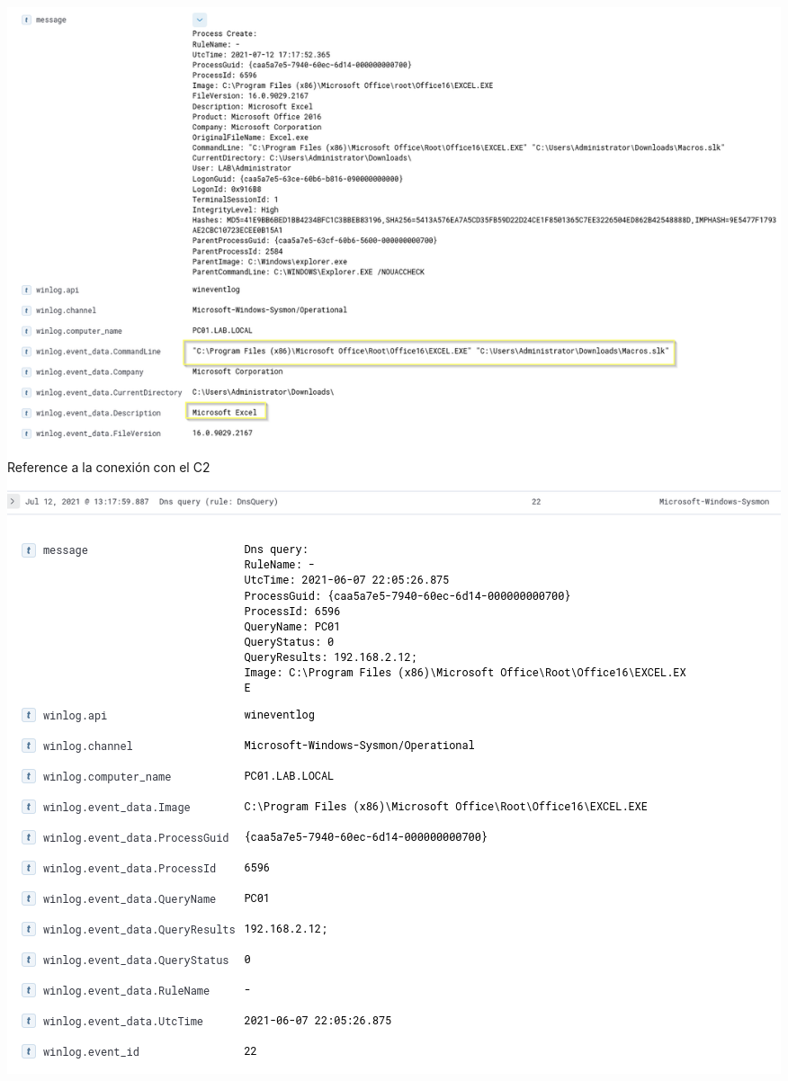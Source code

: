 ![image041.png](/uploads/InitialAccess2/image041.png)

Reference a la conexión con el C2

![image042.png](/uploads/InitialAccess2/image042.png)

![image043.png](/uploads/InitialAccess2/image043.png)
